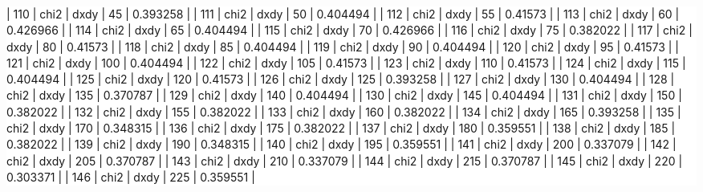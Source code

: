 | 110 | chi2            | dxdy             |         45 |   0.393258 |
| 111 | chi2            | dxdy             |         50 |   0.404494 |
| 112 | chi2            | dxdy             |         55 |   0.41573  |
| 113 | chi2            | dxdy             |         60 |   0.426966 |
| 114 | chi2            | dxdy             |         65 |   0.404494 |
| 115 | chi2            | dxdy             |         70 |   0.426966 |
| 116 | chi2            | dxdy             |         75 |   0.382022 |
| 117 | chi2            | dxdy             |         80 |   0.41573  |
| 118 | chi2            | dxdy             |         85 |   0.404494 |
| 119 | chi2            | dxdy             |         90 |   0.404494 |
| 120 | chi2            | dxdy             |         95 |   0.41573  |
| 121 | chi2            | dxdy             |        100 |   0.404494 |
| 122 | chi2            | dxdy             |        105 |   0.41573  |
| 123 | chi2            | dxdy             |        110 |   0.41573  |
| 124 | chi2            | dxdy             |        115 |   0.404494 |
| 125 | chi2            | dxdy             |        120 |   0.41573  |
| 126 | chi2            | dxdy             |        125 |   0.393258 |
| 127 | chi2            | dxdy             |        130 |   0.404494 |
| 128 | chi2            | dxdy             |        135 |   0.370787 |
| 129 | chi2            | dxdy             |        140 |   0.404494 |
| 130 | chi2            | dxdy             |        145 |   0.404494 |
| 131 | chi2            | dxdy             |        150 |   0.382022 |
| 132 | chi2            | dxdy             |        155 |   0.382022 |
| 133 | chi2            | dxdy             |        160 |   0.382022 |
| 134 | chi2            | dxdy             |        165 |   0.393258 |
| 135 | chi2            | dxdy             |        170 |   0.348315 |
| 136 | chi2            | dxdy             |        175 |   0.382022 |
| 137 | chi2            | dxdy             |        180 |   0.359551 |
| 138 | chi2            | dxdy             |        185 |   0.382022 |
| 139 | chi2            | dxdy             |        190 |   0.348315 |
| 140 | chi2            | dxdy             |        195 |   0.359551 |
| 141 | chi2            | dxdy             |        200 |   0.337079 |
| 142 | chi2            | dxdy             |        205 |   0.370787 |
| 143 | chi2            | dxdy             |        210 |   0.337079 |
| 144 | chi2            | dxdy             |        215 |   0.370787 |
| 145 | chi2            | dxdy             |        220 |   0.303371 |
| 146 | chi2            | dxdy             |        225 |   0.359551 |